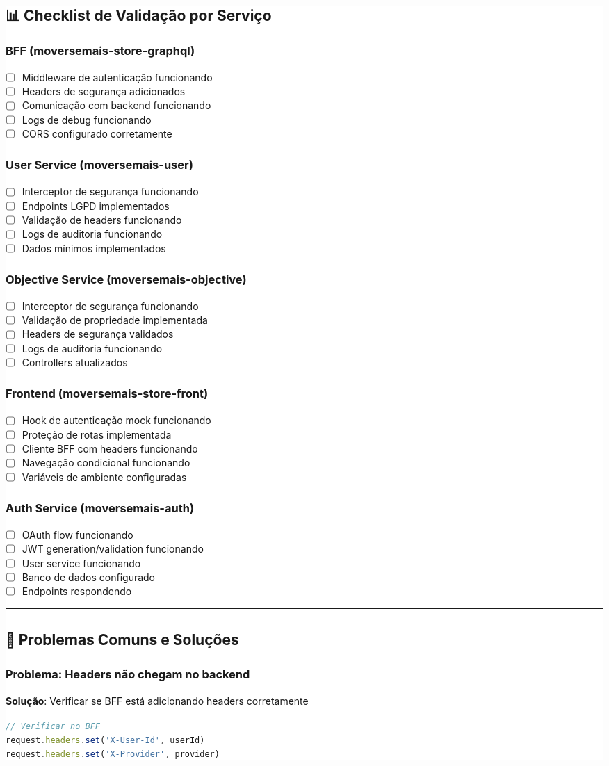 
## 📊 **Checklist de Validação por Serviço**

### **BFF (moversemais-store-graphql)**
- [ ] Middleware de autenticação funcionando
- [ ] Headers de segurança adicionados
- [ ] Comunicação com backend funcionando
- [ ] Logs de debug funcionando
- [ ] CORS configurado corretamente

### **User Service (moversemais-user)**
- [ ] Interceptor de segurança funcionando
- [ ] Endpoints LGPD implementados
- [ ] Validação de headers funcionando
- [ ] Logs de auditoria funcionando
- [ ] Dados mínimos implementados

### **Objective Service (moversemais-objective)**
- [ ] Interceptor de segurança funcionando
- [ ] Validação de propriedade implementada
- [ ] Headers de segurança validados
- [ ] Logs de auditoria funcionando
- [ ] Controllers atualizados

### **Frontend (moversemais-store-front)**
- [ ] Hook de autenticação mock funcionando
- [ ] Proteção de rotas implementada
- [ ] Cliente BFF com headers funcionando
- [ ] Navegação condicional funcionando
- [ ] Variáveis de ambiente configuradas

### **Auth Service (moversemais-auth)**
- [ ] OAuth flow funcionando
- [ ] JWT generation/validation funcionando
- [ ] User service funcionando
- [ ] Banco de dados configurado
- [ ] Endpoints respondendo

---

## 🚨 **Problemas Comuns e Soluções**

### **Problema: Headers não chegam no backend**
**Solução**: Verificar se BFF está adicionando headers corretamente
```typescript
// Verificar no BFF
request.headers.set('X-User-Id', userId)
request.headers.set('X-Provider', provider)
```
